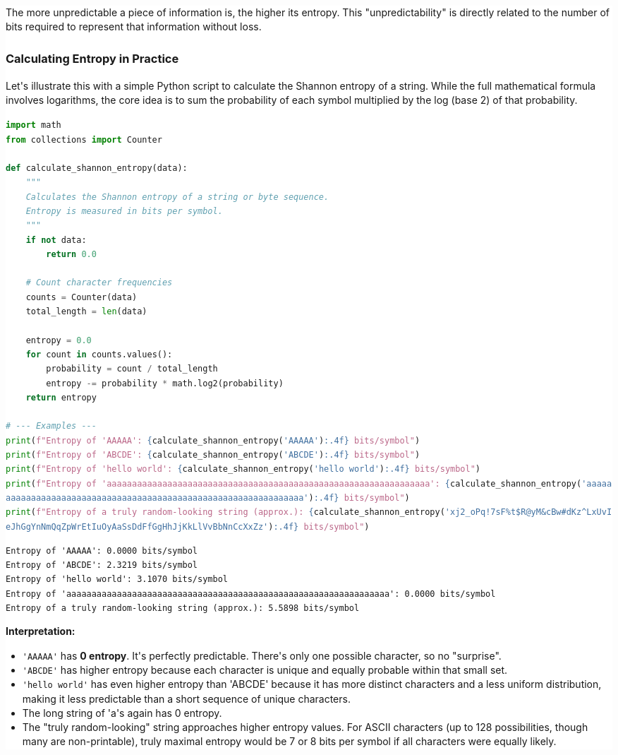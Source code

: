 The more unpredictable a piece of information is, the higher its entropy. This "unpredictability" is directly related to the number of bits required to represent that information without loss.

### Calculating Entropy in Practice

Let's illustrate this with a simple Python script to calculate the Shannon entropy of a string. While the full mathematical formula involves logarithms, the core idea is to sum the probability of each symbol multiplied by the log (base 2) of that probability.

```python
import math
from collections import Counter

def calculate_shannon_entropy(data):
    """
    Calculates the Shannon entropy of a string or byte sequence.
    Entropy is measured in bits per symbol.
    """
    if not data:
        return 0.0

    # Count character frequencies
    counts = Counter(data)
    total_length = len(data)

    entropy = 0.0
    for count in counts.values():
        probability = count / total_length
        entropy -= probability * math.log2(probability)
    return entropy

# --- Examples ---
print(f"Entropy of 'AAAAA': {calculate_shannon_entropy('AAAAA'):.4f} bits/symbol")
print(f"Entropy of 'ABCDE': {calculate_shannon_entropy('ABCDE'):.4f} bits/symbol")
print(f"Entropy of 'hello world': {calculate_shannon_entropy('hello world'):.4f} bits/symbol")
print(f"Entropy of 'aaaaaaaaaaaaaaaaaaaaaaaaaaaaaaaaaaaaaaaaaaaaaaaaaaaaaaaaaaaaaaaa': {calculate_shannon_entropy('aaaaaaaaaaaaaaaaaaaaaaaaaaaaaaaaaaaaaaaaaaaaaaaaaaaaaaaaaaaaaaaa'):.4f} bits/symbol")
print(f"Entropy of a truly random-looking string (approx.): {calculate_shannon_entropy('xj2_oPq!7sF%t$R@yM&cBw#dKz^LxUvIeJhGgYnNmQqZpWrEtIuOyAaSsDdFfGgHhJjKkLlVvBbNnCcXxZz'):.4f} bits/symbol")
```

```output
Entropy of 'AAAAA': 0.0000 bits/symbol
Entropy of 'ABCDE': 2.3219 bits/symbol
Entropy of 'hello world': 3.1070 bits/symbol
Entropy of 'aaaaaaaaaaaaaaaaaaaaaaaaaaaaaaaaaaaaaaaaaaaaaaaaaaaaaaaaaaaaaaaa': 0.0000 bits/symbol
Entropy of a truly random-looking string (approx.): 5.5898 bits/symbol
```

**Interpretation:**

*   `'AAAAA'` has **0 entropy**. It's perfectly predictable. There's only one possible character, so no "surprise".
*   `'ABCDE'` has higher entropy because each character is unique and equally probable within that small set.
*   `'hello world'` has even higher entropy than 'ABCDE' because it has more distinct characters and a less uniform distribution, making it less predictable than a short sequence of unique characters.
*   The long string of 'a's again has 0 entropy.
*   The "truly random-looking" string approaches higher entropy values. For ASCII characters (up to 128 possibilities, though many are non-printable), truly maximal entropy would be 7 or 8 bits per symbol if all characters were equally likely.
